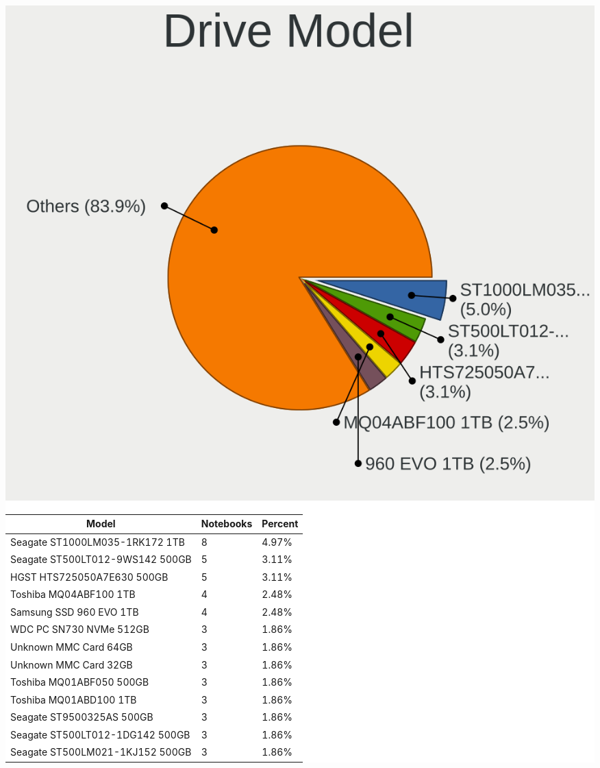 ![Drive Model](./images/pie_chart/drive_model.svg)


| Model                                | Notebooks | Percent |
|--------------------------------------|-----------|---------|
| Seagate ST1000LM035-1RK172 1TB       | 8         | 4.97%   |
| Seagate ST500LT012-9WS142 500GB      | 5         | 3.11%   |
| HGST HTS725050A7E630 500GB           | 5         | 3.11%   |
| Toshiba MQ04ABF100 1TB               | 4         | 2.48%   |
| Samsung SSD 960 EVO 1TB              | 4         | 2.48%   |
| WDC PC SN730 NVMe 512GB              | 3         | 1.86%   |
| Unknown MMC Card  64GB               | 3         | 1.86%   |
| Unknown MMC Card  32GB               | 3         | 1.86%   |
| Toshiba MQ01ABF050 500GB             | 3         | 1.86%   |
| Toshiba MQ01ABD100 1TB               | 3         | 1.86%   |
| Seagate ST9500325AS 500GB            | 3         | 1.86%   |
| Seagate ST500LT012-1DG142 500GB      | 3         | 1.86%   |
| Seagate ST500LM021-1KJ152 500GB      | 3         | 1.86%   |